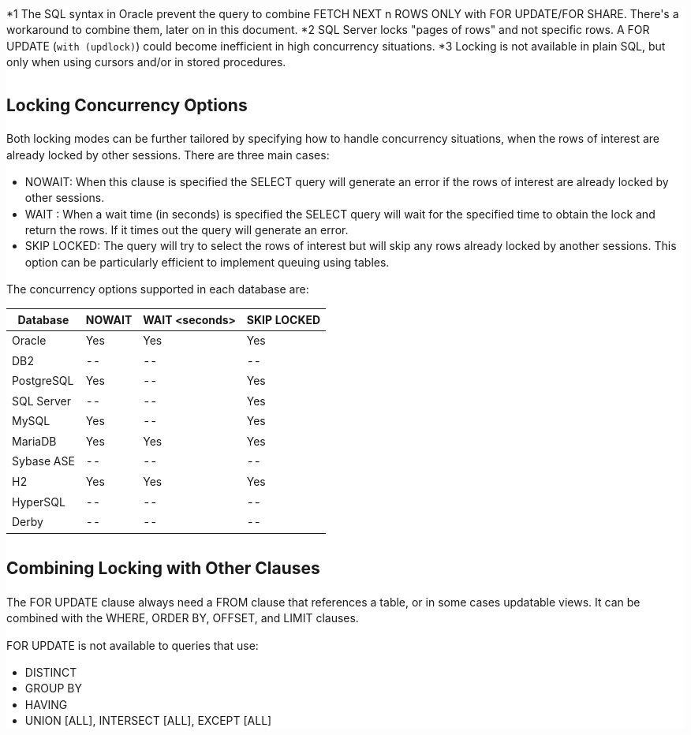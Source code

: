 *1 The SQL syntax in Oracle prevent the query to combine FETCH NEXT n ROWS ONLY with FOR UPDATE/FOR SHARE. There's a workaround to combine them, later on in this document. 
*2 SQL Server locks "pages of rows" and not specific rows. A FOR UPDATE (`with (updlock)`) could become inefficient in high concurrency situations.
*3 Locking is not available in plain SQL, but only when using cursors and/or in stored procedures.


## Locking Concurrency Options

Both locking modes can be further tailored by specifying how to handle concurrency situations, when the rows of interest are already 
locked by other sessions. There are three main cases:

- NOWAIT: When this clause is specified the SELECT query will generate an error if the rows of interest are already locked by other sessions.
- WAIT <n>: When a wait time (in seconds) is specified the SELECT query will wait for the specified time to obtain the lock and return the rows. 
If it times out the query will generate an error.
- SKIP LOCKED: The query will try to select the rows of interest but will skip any rows already locked by another sessions. This option can
be particularly efficient to implement queuing using tables.

The concurrency options supported in each database are:

| Database   | NOWAIT | WAIT &lt;seconds> | SKIP LOCKED |
| ---------- | ------- | ---------- | ----------- |  
| Oracle     | Yes     | Yes        | Yes         |
| DB2        | --      | --         | --          |
| PostgreSQL | Yes     | --         | Yes         |
| SQL Server | --      | --         | Yes         |
| MySQL      | Yes     | --         | Yes         |
| MariaDB    | Yes     | Yes        | Yes         |
| Sybase ASE | --      | --         | --          |
| H2         | Yes     | Yes        | Yes         |
| HyperSQL   | --      | --         | --          |
| Derby      | --      | --         | --          |


## Combining Locking with Other Clauses

The FOR UPDATE clause always need a FROM clause that references a table, or in some cases updatable views.
It can be combined with the WHERE, ORDER BY, OFFSET, and LIMIT clauses.

FOR UPDATE is not available to queries that use:

- DISTINCT
- GROUP BY
- HAVING
- UNION [ALL], INTERSECT [ALL], EXCEPT [ALL]
